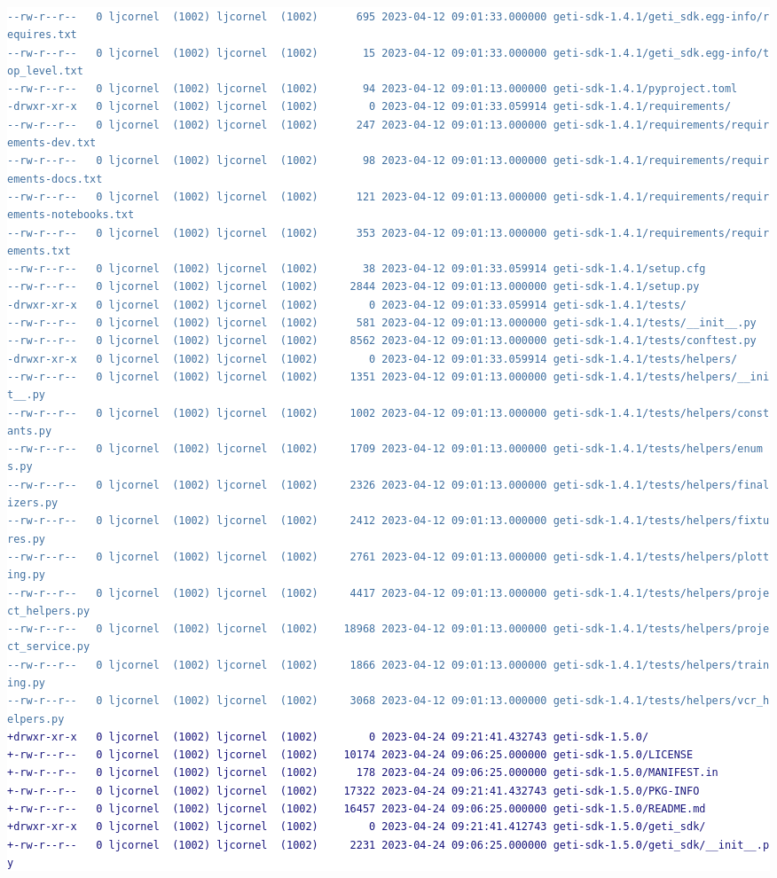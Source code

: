 ```diff
--rw-r--r--   0 ljcornel  (1002) ljcornel  (1002)      695 2023-04-12 09:01:33.000000 geti-sdk-1.4.1/geti_sdk.egg-info/requires.txt
--rw-r--r--   0 ljcornel  (1002) ljcornel  (1002)       15 2023-04-12 09:01:33.000000 geti-sdk-1.4.1/geti_sdk.egg-info/top_level.txt
--rw-r--r--   0 ljcornel  (1002) ljcornel  (1002)       94 2023-04-12 09:01:13.000000 geti-sdk-1.4.1/pyproject.toml
-drwxr-xr-x   0 ljcornel  (1002) ljcornel  (1002)        0 2023-04-12 09:01:33.059914 geti-sdk-1.4.1/requirements/
--rw-r--r--   0 ljcornel  (1002) ljcornel  (1002)      247 2023-04-12 09:01:13.000000 geti-sdk-1.4.1/requirements/requirements-dev.txt
--rw-r--r--   0 ljcornel  (1002) ljcornel  (1002)       98 2023-04-12 09:01:13.000000 geti-sdk-1.4.1/requirements/requirements-docs.txt
--rw-r--r--   0 ljcornel  (1002) ljcornel  (1002)      121 2023-04-12 09:01:13.000000 geti-sdk-1.4.1/requirements/requirements-notebooks.txt
--rw-r--r--   0 ljcornel  (1002) ljcornel  (1002)      353 2023-04-12 09:01:13.000000 geti-sdk-1.4.1/requirements/requirements.txt
--rw-r--r--   0 ljcornel  (1002) ljcornel  (1002)       38 2023-04-12 09:01:33.059914 geti-sdk-1.4.1/setup.cfg
--rw-r--r--   0 ljcornel  (1002) ljcornel  (1002)     2844 2023-04-12 09:01:13.000000 geti-sdk-1.4.1/setup.py
-drwxr-xr-x   0 ljcornel  (1002) ljcornel  (1002)        0 2023-04-12 09:01:33.059914 geti-sdk-1.4.1/tests/
--rw-r--r--   0 ljcornel  (1002) ljcornel  (1002)      581 2023-04-12 09:01:13.000000 geti-sdk-1.4.1/tests/__init__.py
--rw-r--r--   0 ljcornel  (1002) ljcornel  (1002)     8562 2023-04-12 09:01:13.000000 geti-sdk-1.4.1/tests/conftest.py
-drwxr-xr-x   0 ljcornel  (1002) ljcornel  (1002)        0 2023-04-12 09:01:33.059914 geti-sdk-1.4.1/tests/helpers/
--rw-r--r--   0 ljcornel  (1002) ljcornel  (1002)     1351 2023-04-12 09:01:13.000000 geti-sdk-1.4.1/tests/helpers/__init__.py
--rw-r--r--   0 ljcornel  (1002) ljcornel  (1002)     1002 2023-04-12 09:01:13.000000 geti-sdk-1.4.1/tests/helpers/constants.py
--rw-r--r--   0 ljcornel  (1002) ljcornel  (1002)     1709 2023-04-12 09:01:13.000000 geti-sdk-1.4.1/tests/helpers/enums.py
--rw-r--r--   0 ljcornel  (1002) ljcornel  (1002)     2326 2023-04-12 09:01:13.000000 geti-sdk-1.4.1/tests/helpers/finalizers.py
--rw-r--r--   0 ljcornel  (1002) ljcornel  (1002)     2412 2023-04-12 09:01:13.000000 geti-sdk-1.4.1/tests/helpers/fixtures.py
--rw-r--r--   0 ljcornel  (1002) ljcornel  (1002)     2761 2023-04-12 09:01:13.000000 geti-sdk-1.4.1/tests/helpers/plotting.py
--rw-r--r--   0 ljcornel  (1002) ljcornel  (1002)     4417 2023-04-12 09:01:13.000000 geti-sdk-1.4.1/tests/helpers/project_helpers.py
--rw-r--r--   0 ljcornel  (1002) ljcornel  (1002)    18968 2023-04-12 09:01:13.000000 geti-sdk-1.4.1/tests/helpers/project_service.py
--rw-r--r--   0 ljcornel  (1002) ljcornel  (1002)     1866 2023-04-12 09:01:13.000000 geti-sdk-1.4.1/tests/helpers/training.py
--rw-r--r--   0 ljcornel  (1002) ljcornel  (1002)     3068 2023-04-12 09:01:13.000000 geti-sdk-1.4.1/tests/helpers/vcr_helpers.py
+drwxr-xr-x   0 ljcornel  (1002) ljcornel  (1002)        0 2023-04-24 09:21:41.432743 geti-sdk-1.5.0/
+-rw-r--r--   0 ljcornel  (1002) ljcornel  (1002)    10174 2023-04-24 09:06:25.000000 geti-sdk-1.5.0/LICENSE
+-rw-r--r--   0 ljcornel  (1002) ljcornel  (1002)      178 2023-04-24 09:06:25.000000 geti-sdk-1.5.0/MANIFEST.in
+-rw-r--r--   0 ljcornel  (1002) ljcornel  (1002)    17322 2023-04-24 09:21:41.432743 geti-sdk-1.5.0/PKG-INFO
+-rw-r--r--   0 ljcornel  (1002) ljcornel  (1002)    16457 2023-04-24 09:06:25.000000 geti-sdk-1.5.0/README.md
+drwxr-xr-x   0 ljcornel  (1002) ljcornel  (1002)        0 2023-04-24 09:21:41.412743 geti-sdk-1.5.0/geti_sdk/
+-rw-r--r--   0 ljcornel  (1002) ljcornel  (1002)     2231 2023-04-24 09:06:25.000000 geti-sdk-1.5.0/geti_sdk/__init__.py
```